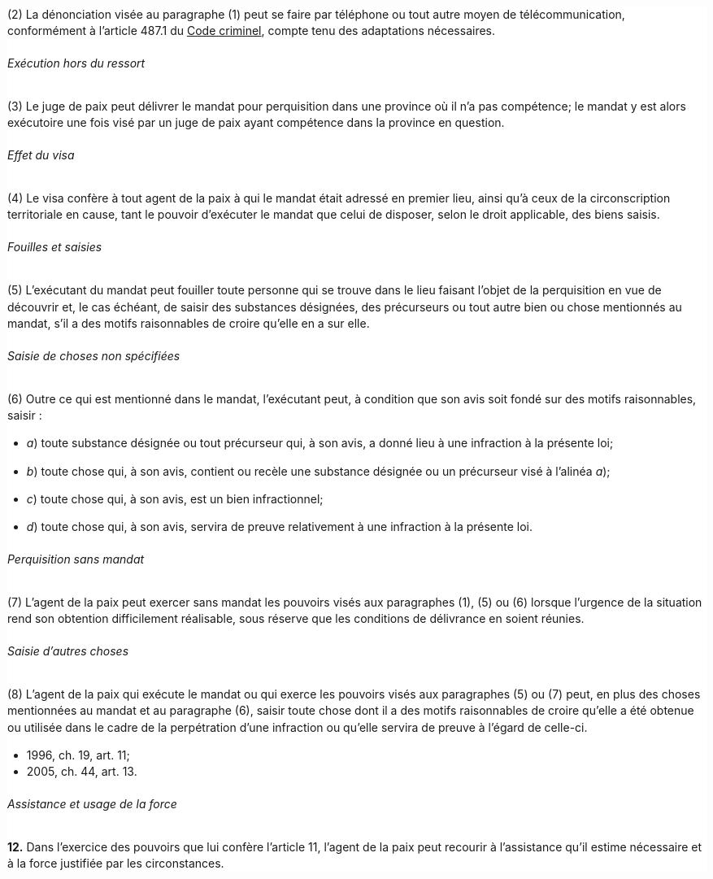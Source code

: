 (2) La dénonciation visée au paragraphe (1) peut se faire par téléphone ou tout autre moyen de télécommunication, conformément à l’article 487.1 du [Code criminel](/canada/fra/lois/C/C-46.md), compte tenu des adaptations nécessaires.

###### Exécution hors du ressort

(3) Le juge de paix peut délivrer le mandat pour perquisition dans une province où il n’a pas compétence; le mandat y est alors exécutoire une fois visé par un juge de paix ayant compétence dans la province en question.

###### Effet du visa

(4) Le visa confère à tout agent de la paix à qui le mandat était adressé en premier lieu, ainsi qu’à ceux de la circonscription territoriale en cause, tant le pouvoir d’exécuter le mandat que celui de disposer, selon le droit applicable, des biens saisis.

###### Fouilles et saisies

(5) L’exécutant du mandat peut fouiller toute personne qui se trouve dans le lieu faisant l’objet de la perquisition en vue de découvrir et, le cas échéant, de saisir des substances désignées, des précurseurs ou tout autre bien ou chose mentionnés au mandat, s’il a des motifs raisonnables de croire qu’elle en a sur elle.

###### Saisie de choses non spécifiées

(6) Outre ce qui est mentionné dans le mandat, l’exécutant peut, à condition que son avis soit fondé sur des motifs raisonnables, saisir :

  * _a_) toute substance désignée ou tout précurseur qui, à son avis, a donné lieu à une infraction à la présente loi;

  * _b_) toute chose qui, à son avis, contient ou recèle une substance désignée ou un précurseur visé à l’alinéa _a_);

  * _c_) toute chose qui, à son avis, est un bien infractionnel;

  * _d_) toute chose qui, à son avis, servira de preuve relativement à une infraction à la présente loi.

###### Perquisition sans mandat

(7) L’agent de la paix peut exercer sans mandat les pouvoirs visés aux paragraphes (1), (5) ou (6) lorsque l’urgence de la situation rend son obtention difficilement réalisable, sous réserve que les conditions de délivrance en soient réunies.

###### Saisie d’autres choses

(8) L’agent de la paix qui exécute le mandat ou qui exerce les pouvoirs visés aux paragraphes (5) ou (7) peut, en plus des choses mentionnées au mandat et au paragraphe (6), saisir toute chose dont il a des motifs raisonnables de croire qu’elle a été obtenue ou utilisée dans le cadre de la perpétration d’une infraction ou qu’elle servira de preuve à l’égard de celle-ci.

  * 1996, ch. 19, art. 11;
  * 2005, ch. 44, art. 13.

###### Assistance et usage de la force

**12.** Dans l’exercice des pouvoirs que lui confère l’article 11, l’agent de la paix peut recourir à l’assistance qu’il estime nécessaire et à la force justifiée par les circonstances.

